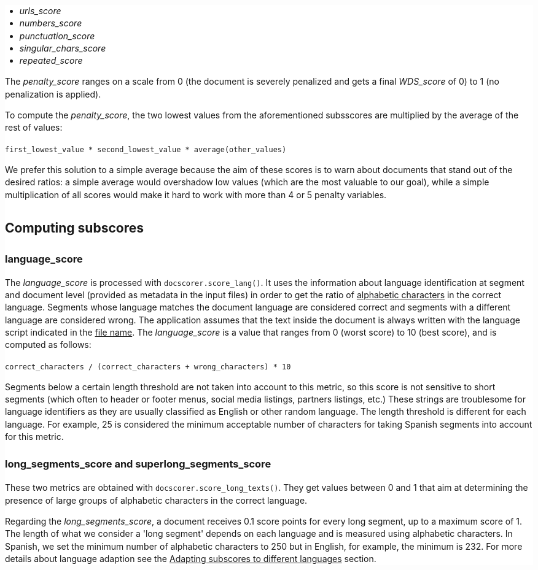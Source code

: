 * _urls_score_
* _numbers_score_
* _punctuation_score_
* _singular_chars_score_
* _repeated_score_

The _penalty_score_ ranges on a scale from 0 (the document is severely penalized and gets a final _WDS_score_ of 0) to 1 (no penalization is applied).

To compute the _penalty_score_, the two lowest values from the aforementioned subsscores are multiplied by the average of the rest of values:

`first_lowest_value * second_lowest_value * average(other_values)`

We prefer this solution to a simple average because the aim of these scores is to warn about documents that stand out of the desired ratios: a simple average would overshadow low values (which are the most valuable to our goal), while a simple multiplication of all scores would make it hard to work with more than 4 or 5 penalty variables.

## Computing subscores

### language_score

The _language_score_ is processed with `docscorer.score_lang()`. It uses the information about language identification at segment and document level (provided as metadata in the input files) in order to get the ratio of [alphabetic characters](#glossary) in the correct language. Segments whose language matches the document language are considered correct and segments with a different language are considered wrong. The application assumes that the text inside the document is always written with the language script indicated in the [file name](#docscorerpy-main-script). The _language_score_ is a value that ranges from 0 (worst score) to 10 (best score), and is computed as follows:

`correct_characters / (correct_characters + wrong_characters) * 10`

Segments below a certain length threshold are not taken into account to this metric, so this score is not sensitive to short segments (which often  to header or footer menus, social media listings, partners listings, etc.) These strings are troublesome for language identifiers as they are usually classified as English or other random language. The length threshold is different for each language. For example, 25 is considered the minimum acceptable number of characters for taking Spanish segments into account for this metric.

### long_segments_score and superlong_segments_score

These two metrics are obtained with `docscorer.score_long_texts()`.  They get values between 0 and 1 that aim at determining the presence of large groups of alphabetic characters in the correct language.

Regarding the _long_segments_score_, a document receives 0.1 score points for every long segment, up to a maximum score of 1. The length of what we consider a 'long segment' depends on each language and is measured using alphabetic characters. In Spanish, we set the minimum number of alphabetic characters to 250 but in English, for example, the minimum is 232. For more details about language adaption see the [Adapting subscores to different languages](#adapting-subscores-to-different-languages) section.


